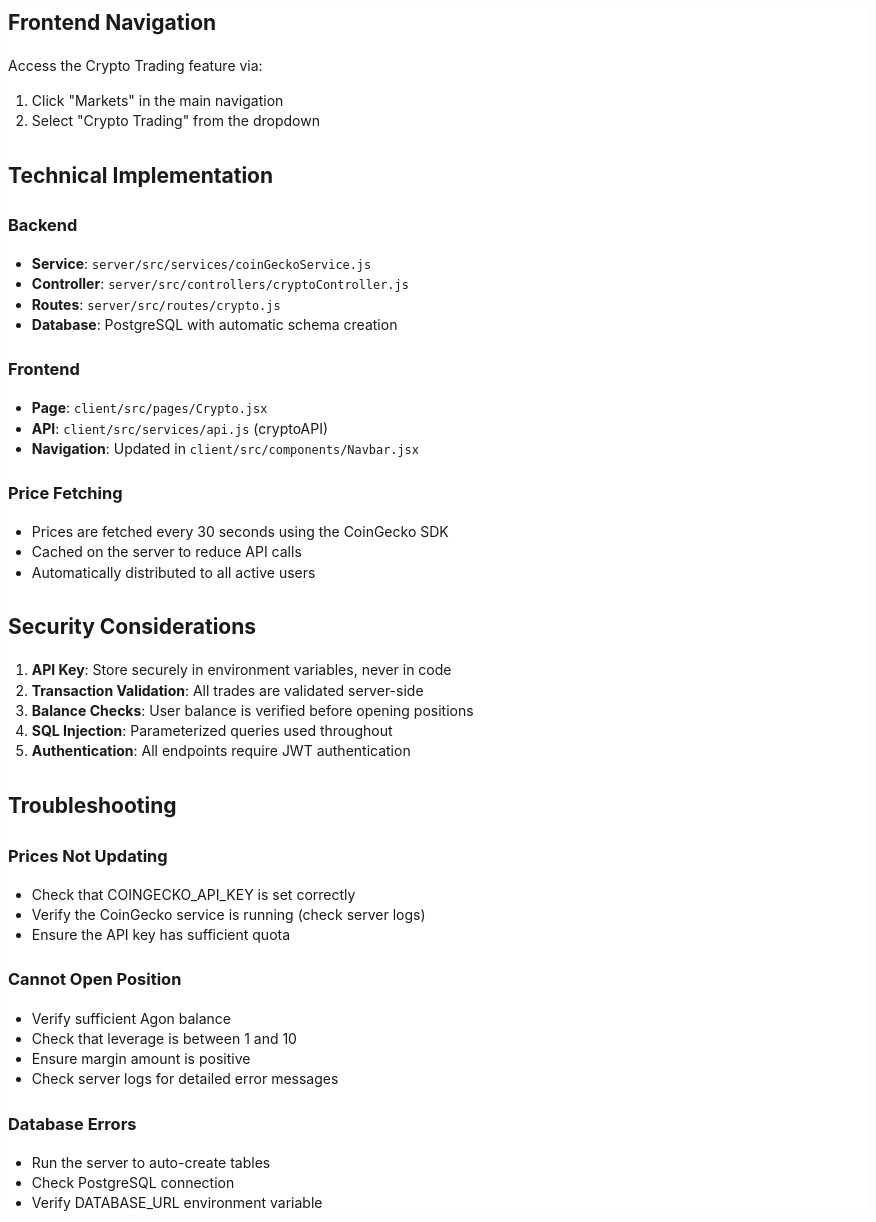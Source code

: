 ## Frontend Navigation

Access the Crypto Trading feature via:
1. Click "Markets" in the main navigation
2. Select "Crypto Trading" from the dropdown

## Technical Implementation

### Backend
- **Service**: `server/src/services/coinGeckoService.js`
- **Controller**: `server/src/controllers/cryptoController.js`
- **Routes**: `server/src/routes/crypto.js`
- **Database**: PostgreSQL with automatic schema creation

### Frontend
- **Page**: `client/src/pages/Crypto.jsx`
- **API**: `client/src/services/api.js` (cryptoAPI)
- **Navigation**: Updated in `client/src/components/Navbar.jsx`

### Price Fetching
- Prices are fetched every 30 seconds using the CoinGecko SDK
- Cached on the server to reduce API calls
- Automatically distributed to all active users

## Security Considerations

1. **API Key**: Store securely in environment variables, never in code
2. **Transaction Validation**: All trades are validated server-side
3. **Balance Checks**: User balance is verified before opening positions
4. **SQL Injection**: Parameterized queries used throughout
5. **Authentication**: All endpoints require JWT authentication

## Troubleshooting

### Prices Not Updating
- Check that COINGECKO_API_KEY is set correctly
- Verify the CoinGecko service is running (check server logs)
- Ensure the API key has sufficient quota

### Cannot Open Position
- Verify sufficient Agon balance
- Check that leverage is between 1 and 10
- Ensure margin amount is positive
- Check server logs for detailed error messages

### Database Errors
- Run the server to auto-create tables
- Check PostgreSQL connection
- Verify DATABASE_URL environment variable
